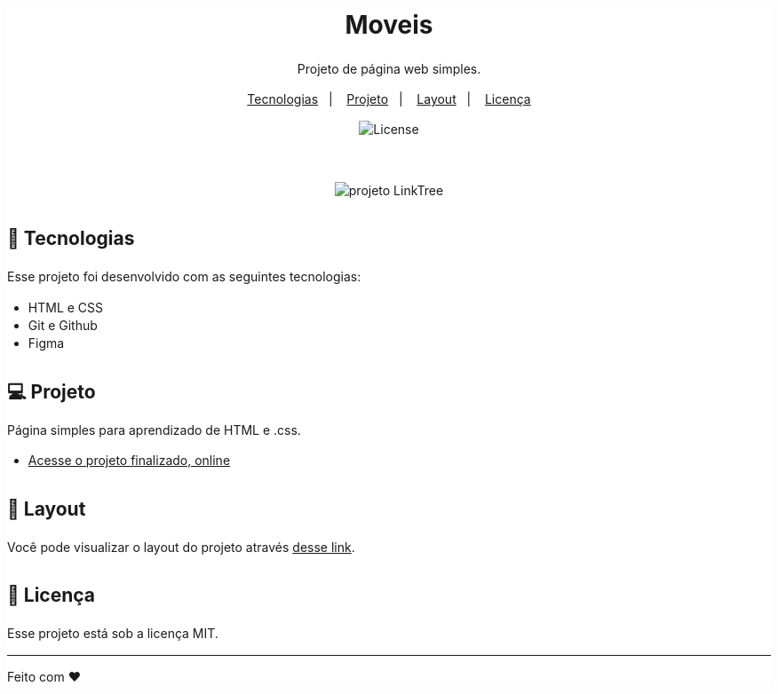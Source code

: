 <h1 align="center"> Moveis </h1>

<p align="center">
Projeto de página web simples. <br/>

</p>

<p align="center">
  <a href="#-tecnologias">Tecnologias</a>&nbsp;&nbsp;&nbsp;|&nbsp;&nbsp;&nbsp;
  <a href="#-projeto">Projeto</a>&nbsp;&nbsp;&nbsp;|&nbsp;&nbsp;&nbsp;
  <a href="#-layout">Layout</a>&nbsp;&nbsp;&nbsp;|&nbsp;&nbsp;&nbsp;
  <a href="#memo-licença">Licença</a>
</p>

<p align="center">
  <img alt="License" src="./images/capa">
</p>

<br>

<p align="center">
  <img alt="projeto LinkTree" src=".github/preview.png" width="100%">
</p>

## 🚀 Tecnologias

Esse projeto foi desenvolvido com as seguintes tecnologias:

- HTML e CSS
- Git e Github
- Figma

## 💻 Projeto

Página simples para aprendizado de HTML e .css.

- [Acesse o projeto finalizado, online](https://github.com/matheusamartim/linktree)

## 🔖 Layout

Você pode visualizar o layout do projeto através [desse link](https://matheusamartim.github.io/linktree/).

## :memo: Licença

Esse projeto está sob a licença MIT.

---

Feito com ♥

